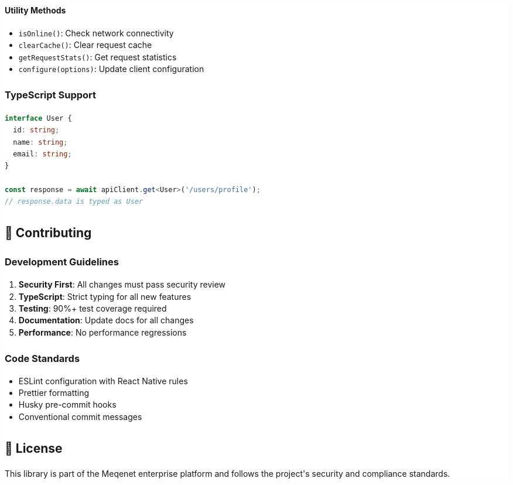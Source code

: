 #### Utility Methods
- `isOnline()`: Check network connectivity
- `clearCache()`: Clear request cache
- `getRequestStats()`: Get request statistics
- `configure(options)`: Update client configuration

### TypeScript Support
```typescript
interface User {
  id: string;
  name: string;
  email: string;
}

const response = await apiClient.get<User>('/users/profile');
// response.data is typed as User
```

## 🤝 Contributing

### Development Guidelines
1. **Security First**: All changes must pass security review
2. **TypeScript**: Strict typing for all new features
3. **Testing**: 90%+ test coverage required
4. **Documentation**: Update docs for all changes
5. **Performance**: No performance regressions

### Code Standards
- ESLint configuration with React Native rules
- Prettier formatting
- Husky pre-commit hooks
- Conventional commit messages

## 📄 License

This library is part of the Meqenet enterprise platform and follows the project's security and compliance standards.
